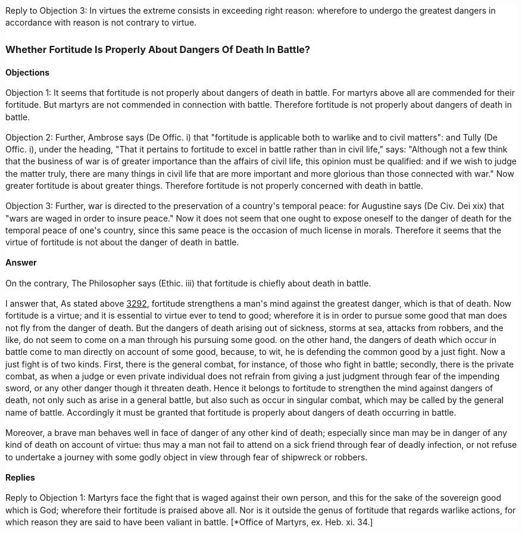 Reply to Objection 3: In virtues the extreme consists in exceeding right reason: wherefore to undergo the greatest dangers in accordance with reason is not contrary to virtue.

### Whether Fortitude Is Properly About Dangers Of Death In Battle?

**Objections**

Objection 1: It seems that fortitude is not properly about dangers of death in battle. For martyrs above all are commended for their fortitude. But martyrs are not commended in connection with battle. Therefore fortitude is not properly about dangers of death in battle.

Objection 2: Further, Ambrose says (De Offic. i) that "fortitude is applicable both to warlike and to civil matters": and Tully (De Offic. i), under the heading, "That it pertains to fortitude to excel in battle rather than in civil life," says: "Although not a few think that the business of war is of greater importance than the affairs of civil life, this opinion must be qualified: and if we wish to judge the matter truly, there are many things in civil life that are more important and more glorious than those connected with war." Now greater fortitude is about greater things. Therefore fortitude is not properly concerned with death in battle.

Objection 3: Further, war is directed to the preservation of a country's temporal peace: for Augustine says (De Civ. Dei xix) that "wars are waged in order to insure peace." Now it does not seem that one ought to expose oneself to the danger of death for the temporal peace of one's country, since this same peace is the occasion of much license in morals. Therefore it seems that the virtue of fortitude is not about the danger of death in battle.

**Answer**

On the contrary, The Philosopher says (Ethic. iii) that fortitude is chiefly about death in battle.

I answer that, As stated above [3292](A[4]), fortitude strengthens a man's mind against the greatest danger, which is that of death. Now fortitude is a virtue; and it is essential to virtue ever to tend to good; wherefore it is in order to pursue some good that man does not fly from the danger of death. But the dangers of death arising out of sickness, storms at sea, attacks from robbers, and the like, do not seem to come on a man through his pursuing some good. on the other hand, the dangers of death which occur in battle come to man directly on account of some good, because, to wit, he is defending the common good by a just fight. Now a just fight is of two kinds. First, there is the general combat, for instance, of those who fight in battle; secondly, there is the private combat, as when a judge or even private individual does not refrain from giving a just judgment through fear of the impending sword, or any other danger though it threaten death. Hence it belongs to fortitude to strengthen the mind against dangers of death, not only such as arise in a general battle, but also such as occur in singular combat, which may be called by the general name of battle. Accordingly it must be granted that fortitude is properly about dangers of death occurring in battle.

Moreover, a brave man behaves well in face of danger of any other kind of death; especially since man may be in danger of any kind of death on account of virtue: thus may a man not fail to attend on a sick friend through fear of deadly infection, or not refuse to undertake a journey with some godly object in view through fear of shipwreck or robbers.

**Replies**

Reply to Objection 1: Martyrs face the fight that is waged against their own person, and this for the sake of the sovereign good which is God; wherefore their fortitude is praised above all. Nor is it outside the genus of fortitude that regards warlike actions, for which reason they are said to have been valiant in battle. [*Office of Martyrs, ex. Heb. xi. 34.]
